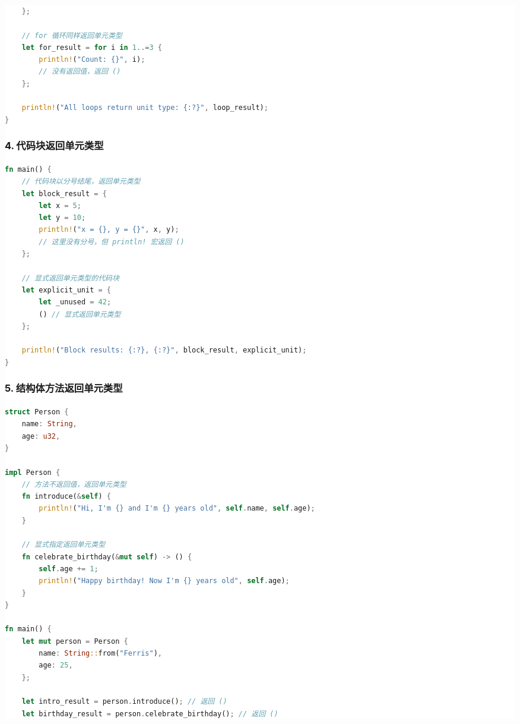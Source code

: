 ```rs
    };

    // for 循环同样返回单元类型
    let for_result = for i in 1..=3 {
        println!("Count: {}", i);
        // 没有返回值，返回 ()
    };

    println!("All loops return unit type: {:?}", loop_result);
}
```

### 4. 代码块返回单元类型

```rs
fn main() {
    // 代码块以分号结尾，返回单元类型
    let block_result = {
        let x = 5;
        let y = 10;
        println!("x = {}, y = {}", x, y);
        // 这里没有分号，但 println! 宏返回 ()
    };

    // 显式返回单元类型的代码块
    let explicit_unit = {
        let _unused = 42;
        () // 显式返回单元类型
    };

    println!("Block results: {:?}, {:?}", block_result, explicit_unit);
}
```

### 5. 结构体方法返回单元类型

```rs
struct Person {
    name: String,
    age: u32,
}

impl Person {
    // 方法不返回值，返回单元类型
    fn introduce(&self) {
        println!("Hi, I'm {} and I'm {} years old", self.name, self.age);
    }

    // 显式指定返回单元类型
    fn celebrate_birthday(&mut self) -> () {
        self.age += 1;
        println!("Happy birthday! Now I'm {} years old", self.age);
    }
}

fn main() {
    let mut person = Person {
        name: String::from("Ferris"),
        age: 25,
    };

    let intro_result = person.introduce(); // 返回 ()
    let birthday_result = person.celebrate_birthday(); // 返回 ()

```